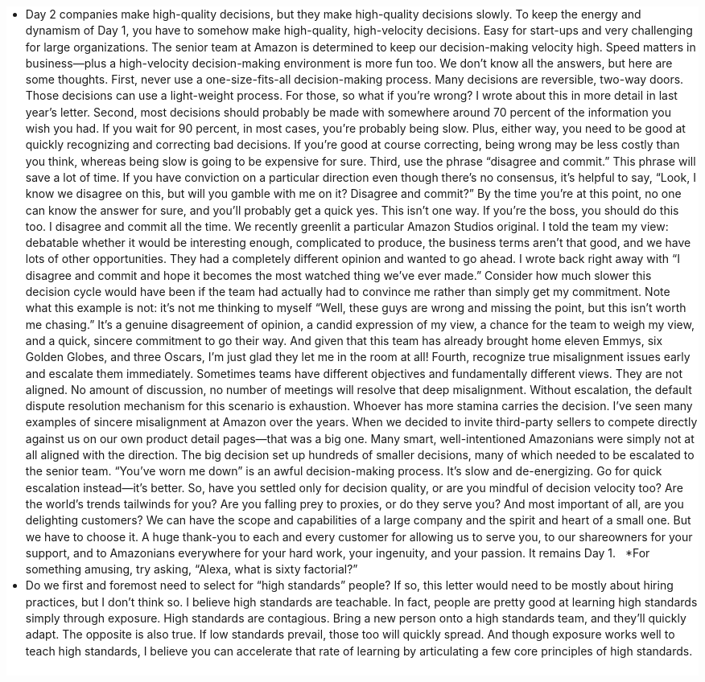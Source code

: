 - Day 2 companies make high-quality decisions, but they make high-quality decisions slowly. To keep the energy and dynamism of Day 1, you have to somehow make high-quality, high-velocity decisions. Easy for start-ups and very challenging for large organizations. The senior team at Amazon is determined to keep our decision-making velocity high. Speed matters in business—plus a high-velocity decision-making environment is more fun too. We don’t know all the answers, but here are some thoughts. First, never use a one-size-fits-all decision-making process. Many decisions are reversible, two-way doors. Those decisions can use a light-weight process. For those, so what if you’re wrong? I wrote about this in more detail in last year’s letter. Second, most decisions should probably be made with somewhere around 70 percent of the information you wish you had. If you wait for 90 percent, in most cases, you’re probably being slow. Plus, either way, you need to be good at quickly recognizing and correcting bad decisions. If you’re good at course correcting, being wrong may be less costly than you think, whereas being slow is going to be expensive for sure. Third, use the phrase “disagree and commit.” This phrase will save a lot of time. If you have conviction on a particular direction even though there’s no consensus, it’s helpful to say, “Look, I know we disagree on this, but will you gamble with me on it? Disagree and commit?” By the time you’re at this point, no one can know the answer for sure, and you’ll probably get a quick yes. This isn’t one way. If you’re the boss, you should do this too. I disagree and commit all the time. We recently greenlit a particular Amazon Studios original. I told the team my view: debatable whether it would be interesting enough, complicated to produce, the business terms aren’t that good, and we have lots of other opportunities. They had a completely different opinion and wanted to go ahead. I wrote back right away with “I disagree and commit and hope it becomes the most watched thing we’ve ever made.” Consider how much slower this decision cycle would have been if the team had actually had to convince me rather than simply get my commitment. Note what this example is not: it’s not me thinking to myself “Well, these guys are wrong and missing the point, but this isn’t worth me chasing.” It’s a genuine disagreement of opinion, a candid expression of my view, a chance for the team to weigh my view, and a quick, sincere commitment to go their way. And given that this team has already brought home eleven Emmys, six Golden Globes, and three Oscars, I’m just glad they let me in the room at all! Fourth, recognize true misalignment issues early and escalate them immediately. Sometimes teams have different objectives and fundamentally different views. They are not aligned. No amount of discussion, no number of meetings will resolve that deep misalignment. Without escalation, the default dispute resolution mechanism for this scenario is exhaustion. Whoever has more stamina carries the decision. I’ve seen many examples of sincere misalignment at Amazon over the years. When we decided to invite third-party sellers to compete directly against us on our own product detail pages—that was a big one. Many smart, well-intentioned Amazonians were simply not at all aligned with the direction. The big decision set up hundreds of smaller decisions, many of which needed to be escalated to the senior team. “You’ve worn me down” is an awful decision-making process. It’s slow and de-energizing. Go for quick escalation instead—it’s better. So, have you settled only for decision quality, or are you mindful of decision velocity too? Are the world’s trends tailwinds for you? Are you falling prey to proxies, or do they serve you? And most important of all, are you delighting customers? We can have the scope and capabilities of a large company and the spirit and heart of a small one. But we have to choose it. A huge thank-you to each and every customer for allowing us to serve you, to our shareowners for your support, and to Amazonians everywhere for your hard work, your ingenuity, and your passion. It remains Day 1.   *For something amusing, try asking, “Alexa, what is sixty factorial?”
  
- Do we first and foremost need to select for “high standards” people? If so, this letter would need to be mostly about hiring practices, but I don’t think so. I believe high standards are teachable. In fact, people are pretty good at learning high standards simply through exposure. High standards are contagious. Bring a new person onto a high standards team, and they’ll quickly adapt. The opposite is also true. If low standards prevail, those too will quickly spread. And though exposure works well to teach high standards, I believe you can accelerate that rate of learning by articulating a few core principles of high standards.
 
